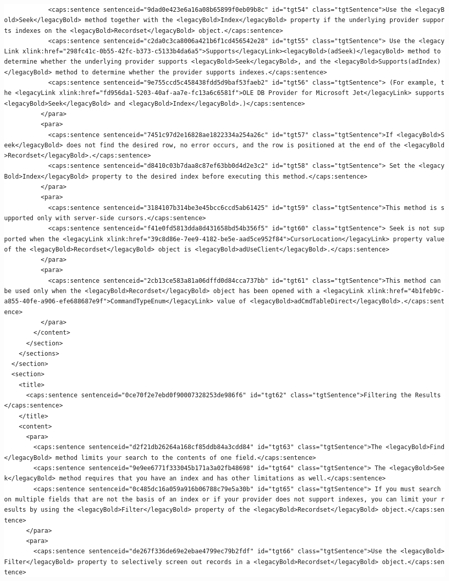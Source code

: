                 <caps:sentence sentenceid="9dad0e423e6a16a08b65899f0eb09b8c" id="tgt54" class="tgtSentence">Use the <legacyBold>Seek</legacyBold> method together with the <legacyBold>Index</legacyBold> property if the underlying provider supports indexes on the <legacyBold>Recordset</legacyBold> object.</caps:sentence>
                <caps:sentence sentenceid="c2da0c3ca8006a421b6f1cd456542e28" id="tgt55" class="tgtSentence"> Use the <legacyLink xlink:href="298fc41c-0b55-42fc-b373-c5133b4da6a5">Supports</legacyLink><legacyBold>(adSeek)</legacyBold> method to determine whether the underlying provider supports <legacyBold>Seek</legacyBold>, and the <legacyBold>Supports(adIndex)</legacyBold> method to determine whether the provider supports indexes.</caps:sentence>
                <caps:sentence sentenceid="9e755ccd5c458438fdd5d9baf53faeb2" id="tgt56" class="tgtSentence"> (For example, the <legacyLink xlink:href="fd956da1-5203-40af-aa7e-fc13a6c6581f">OLE DB Provider for Microsoft Jet</legacyLink> supports <legacyBold>Seek</legacyBold> and <legacyBold>Index</legacyBold>.)</caps:sentence>
              </para>
              <para>
                <caps:sentence sentenceid="7451c97d2e16828ae1822334a254a26c" id="tgt57" class="tgtSentence">If <legacyBold>Seek</legacyBold> does not find the desired row, no error occurs, and the row is positioned at the end of the <legacyBold>Recordset</legacyBold>.</caps:sentence>
                <caps:sentence sentenceid="d8410c03b7daa8c87ef63bb0d4d2e3c2" id="tgt58" class="tgtSentence"> Set the <legacyBold>Index</legacyBold> property to the desired index before executing this method.</caps:sentence>
              </para>
              <para>
                <caps:sentence sentenceid="3184107b314be3e45bcc6ccd5ab61425" id="tgt59" class="tgtSentence">This method is supported only with server-side cursors.</caps:sentence>
                <caps:sentence sentenceid="f41e0fd5813dda8d431658bd54b356f5" id="tgt60" class="tgtSentence"> Seek is not supported when the <legacyLink xlink:href="39c8d86e-7ee9-4182-be5e-aad5ce952f84">CursorLocation</legacyLink> property value of the <legacyBold>Recordset</legacyBold> object is <legacyBold>adUseClient</legacyBold>.</caps:sentence>
              </para>
              <para>
                <caps:sentence sentenceid="2cb13ce583a81a06dffd0d84cca737bb" id="tgt61" class="tgtSentence">This method can be used only when the <legacyBold>Recordset</legacyBold> object has been opened with a <legacyLink xlink:href="4b1feb9c-a855-40fe-a906-efe688687e9f">CommandTypeEnum</legacyLink> value of <legacyBold>adCmdTableDirect</legacyBold>.</caps:sentence>
              </para>
            </content>
          </section>
        </sections>
      </section>
      <section>
        <title>
          <caps:sentence sentenceid="0ce70f2e7ebd0f90007328253de986f6" id="tgt62" class="tgtSentence">Filtering the Results</caps:sentence>
        </title>
        <content>
          <para>
            <caps:sentence sentenceid="d2f21db26264a168cf85ddb84a3cdd84" id="tgt63" class="tgtSentence">The <legacyBold>Find</legacyBold> method limits your search to the contents of one field.</caps:sentence>
            <caps:sentence sentenceid="9e9ee6771f333045b171a3a02fb48698" id="tgt64" class="tgtSentence"> The <legacyBold>Seek</legacyBold> method requires that you have an index and has other limitations as well.</caps:sentence>
            <caps:sentence sentenceid="0c485dc16a059a916b06788c79e5a30b" id="tgt65" class="tgtSentence"> If you must search on multiple fields that are not the basis of an index or if your provider does not support indexes, you can limit your results by using the <legacyBold>Filter</legacyBold> property of the <legacyBold>Recordset</legacyBold> object.</caps:sentence>
          </para>
          <para>
            <caps:sentence sentenceid="de267f336de69e2ebae4799ec79b2fdf" id="tgt66" class="tgtSentence">Use the <legacyBold>Filter</legacyBold> property to selectively screen out records in a <legacyBold>Recordset</legacyBold> object.</caps:sentence>